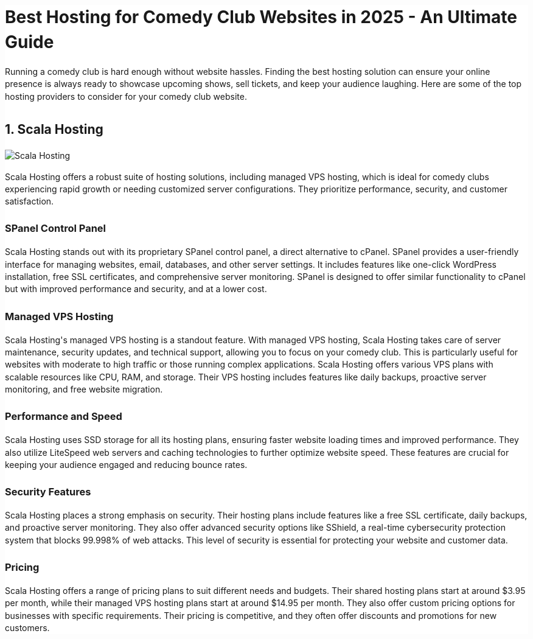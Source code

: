 # Best Hosting for Comedy Club Websites in 2025 - An Ultimate Guide

Running a comedy club is hard enough without website hassles. Finding the best hosting solution can ensure your online presence is always ready to showcase upcoming shows, sell tickets, and keep your audience laughing. Here are some of the top hosting providers to consider for your comedy club website.

## 1. Scala Hosting

![Scala Hosting](https://i.imgur.com/uJ5JIK3.png "Scala Web Hosting")

Scala Hosting offers a robust suite of hosting solutions, including managed VPS hosting, which is ideal for comedy clubs experiencing rapid growth or needing customized server configurations. They prioritize performance, security, and customer satisfaction.

### SPanel Control Panel
Scala Hosting stands out with its proprietary SPanel control panel, a direct alternative to cPanel. SPanel provides a user-friendly interface for managing websites, email, databases, and other server settings. It includes features like one-click WordPress installation, free SSL certificates, and comprehensive server monitoring. SPanel is designed to offer similar functionality to cPanel but with improved performance and security, and at a lower cost.

### Managed VPS Hosting
Scala Hosting's managed VPS hosting is a standout feature. With managed VPS hosting, Scala Hosting takes care of server maintenance, security updates, and technical support, allowing you to focus on your comedy club. This is particularly useful for websites with moderate to high traffic or those running complex applications. Scala Hosting offers various VPS plans with scalable resources like CPU, RAM, and storage. Their VPS hosting includes features like daily backups, proactive server monitoring, and free website migration.

### Performance and Speed
Scala Hosting uses SSD storage for all its hosting plans, ensuring faster website loading times and improved performance. They also utilize LiteSpeed web servers and caching technologies to further optimize website speed. These features are crucial for keeping your audience engaged and reducing bounce rates.

### Security Features
Scala Hosting places a strong emphasis on security. Their hosting plans include features like a free SSL certificate, daily backups, and proactive server monitoring. They also offer advanced security options like SShield, a real-time cybersecurity protection system that blocks 99.998% of web attacks. This level of security is essential for protecting your website and customer data.

### Pricing
Scala Hosting offers a range of pricing plans to suit different needs and budgets. Their shared hosting plans start at around $3.95 per month, while their managed VPS hosting plans start at around $14.95 per month. They also offer custom pricing options for businesses with specific requirements. Their pricing is competitive, and they often offer discounts and promotions for new customers.
